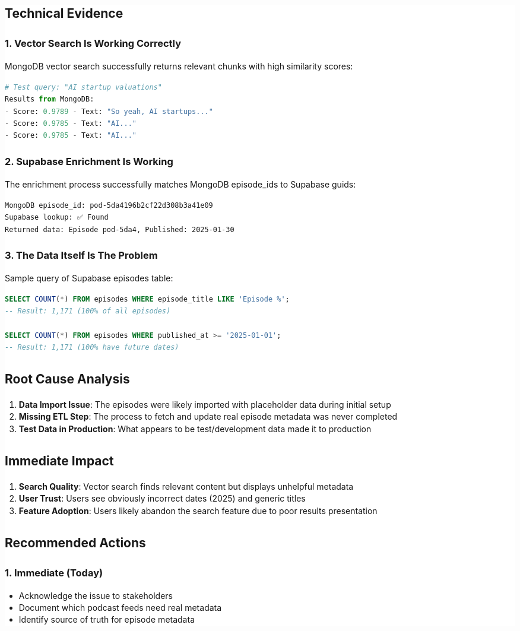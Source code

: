 ## Technical Evidence

### 1. Vector Search Is Working Correctly

MongoDB vector search successfully returns relevant chunks with high similarity scores:

```python
# Test query: "AI startup valuations"
Results from MongoDB:
- Score: 0.9789 - Text: "So yeah, AI startups..."
- Score: 0.9785 - Text: "AI..."
- Score: 0.9785 - Text: "AI..."
```

### 2. Supabase Enrichment Is Working

The enrichment process successfully matches MongoDB episode_ids to Supabase guids:

```
MongoDB episode_id: pod-5da4196b2cf22d308b3a41e09
Supabase lookup: ✅ Found
Returned data: Episode pod-5da4, Published: 2025-01-30
```

### 3. The Data Itself Is The Problem

Sample query of Supabase episodes table:
```sql
SELECT COUNT(*) FROM episodes WHERE episode_title LIKE 'Episode %';
-- Result: 1,171 (100% of all episodes)

SELECT COUNT(*) FROM episodes WHERE published_at >= '2025-01-01';
-- Result: 1,171 (100% have future dates)
```

## Root Cause Analysis

1. **Data Import Issue**: The episodes were likely imported with placeholder data during initial setup
2. **Missing ETL Step**: The process to fetch and update real episode metadata was never completed
3. **Test Data in Production**: What appears to be test/development data made it to production

## Immediate Impact

1. **Search Quality**: Vector search finds relevant content but displays unhelpful metadata
2. **User Trust**: Users see obviously incorrect dates (2025) and generic titles
3. **Feature Adoption**: Users likely abandon the search feature due to poor results presentation

## Recommended Actions

### 1. Immediate (Today)
- Acknowledge the issue to stakeholders
- Document which podcast feeds need real metadata
- Identify source of truth for episode metadata
